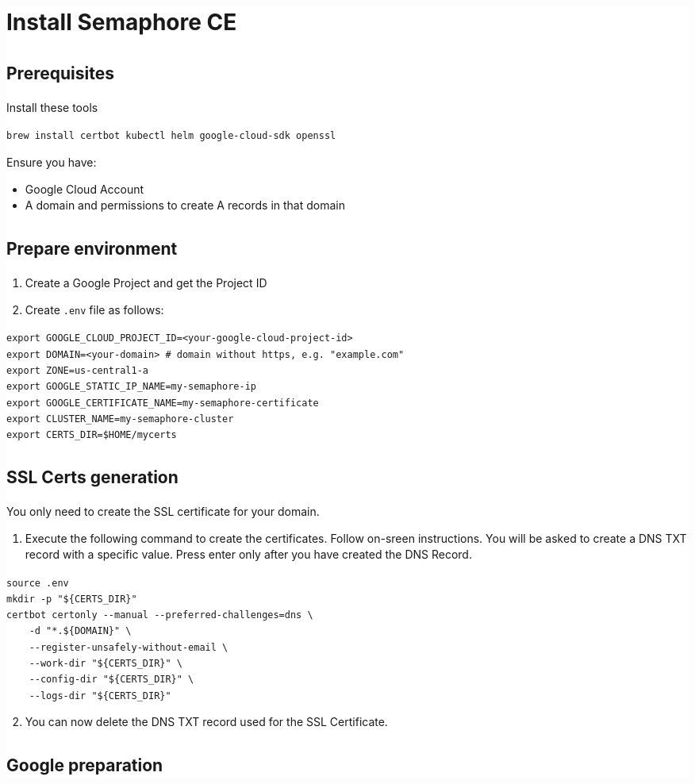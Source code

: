 # Install Semaphore CE

## Prerequisites

Install these tools

```shell
brew install certbot kubectl helm google-cloud-sdk openssl
```

Ensure you have:

- Google Cloud Account
- A domain and permissions to create A records in that domain

## Prepare environment

1. Create a Google Project and get the Project ID

2. Create `.env` file as follows:

```shell
export GOOGLE_CLOUD_PROJECT_ID=<your-google-cloud-project-id>
export DOMAIN=<your-domain> # domain without https, e.g. "example.com"
export ZONE=us-central1-a
export GOOGLE_STATIC_IP_NAME=my-semaphore-ip
export GOOGLE_CERTIFICATE_NAME=my-semaphore-certificate
export CLUSTER_NAME=my-semaphore-cluster
export CERTS_DIR=$HOME/mycerts
```

## SSL Certs generation

You only need to create the SSL certificate for your domain.

1. Execute the following command to create the certificates. Follow on-sreen instructions. You will be asked to create a DNS TXT record with a specific value. Press enter only after you have created the DNS Record.

```shell
source .env
mkdir -p "${CERTS_DIR}"
certbot certonly --manual --preferred-challenges=dns \
    -d "*.${DOMAIN}" \
    --register-unsafely-without-email \
    --work-dir "${CERTS_DIR}" \
    --config-dir "${CERTS_DIR}" \
    --logs-dir "${CERTS_DIR}"
```

2. You can now delete the DNS TXT record used for the SSL Certificate.

## Google preparation
